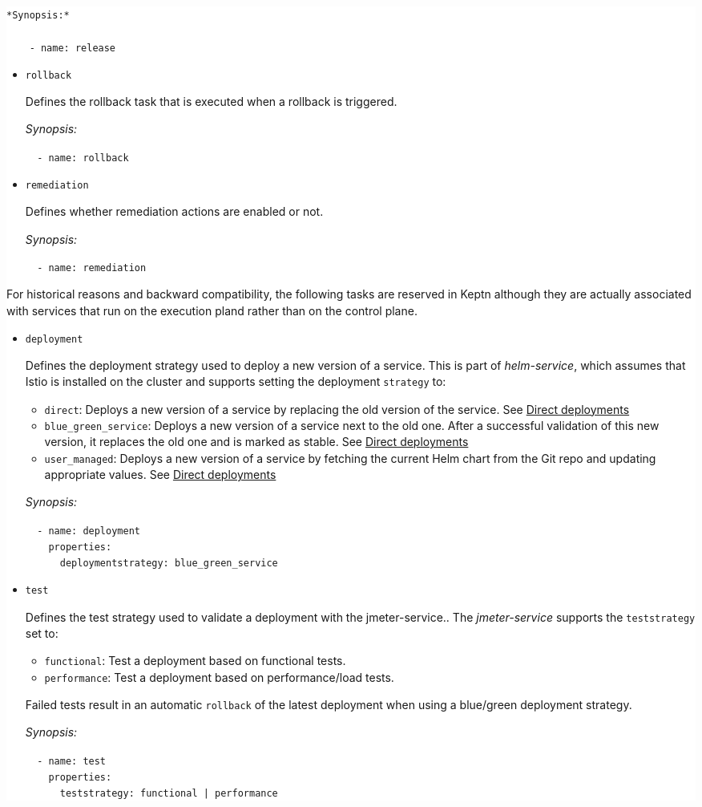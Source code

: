     *Synopsis:*

        - name: release

* `rollback`

    Defines the rollback task that is executed when a rollback is triggered.

    *Synopsis:*

        - name: rollback

* `remediation`

    Defines whether remediation actions are enabled or not.

    *Synopsis:*

        - name: remediation

For historical reasons and backward compatibility, the following tasks are reserved in Keptn
although they are actually associated with services that run on the execution pland
rather than on the control plane.

* `deployment`

    Defines the deployment strategy used to deploy a new version of a service.
    This is part of  *helm-service*, which assumes that Istio is installed on the cluster
    and supports setting the deployment `strategy` to:

    * `direct`: Deploys a new version of a service by replacing the old version of the service.
    See [Direct deployments](../../../continuous_delivery/deployment_helm/#direct-deployments)
    * `blue_green_service`: Deploys a new version of a service next to the old one.
    After a successful validation of this new version, it replaces the old one and is marked as stable.
    See [Direct deployments](../../../continuous_delivery/deployment_helm/#blue-green-deployments)
    * `user_managed`: Deploys a new version of a service
    by fetching the current Helm chart from the Git repo and updating appropriate values.
    See [Direct deployments](../../../continuous_delivery/deployment_helm/#user-managed-deployments)

    *Synopsis:*

        - name: deployment
          properties:
            deploymentstrategy: blue_green_service

* `test`

    Defines the test strategy used to validate a deployment with the jmeter-service..
    The *jmeter-service* supports the `teststrategy` set to:

    * `functional`: Test a deployment based on functional tests.
    * `performance`: Test a deployment based on performance/load tests.

    Failed tests result in an automatic `rollback` of the latest deployment
    when using a blue/green deployment strategy.

    *Synopsis:*

        - name: test
          properties:
            teststrategy: functional | performance
